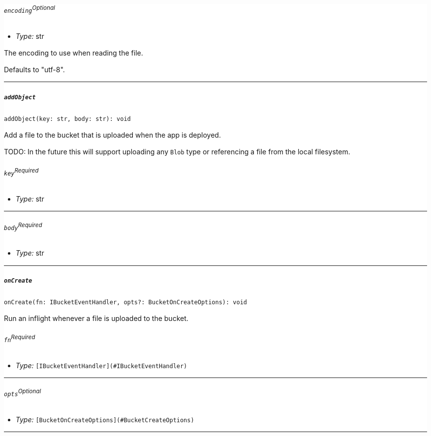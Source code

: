 ###### `encoding`<sup>Optional</sup> <a name="key" id="Bucket.addFile.parameter.encoding"></a>

- *Type:* str

The encoding to use when reading the file.

Defaults to "utf-8".

---

##### `addObject` <a name="addObject" id="Bucket.addObject"></a>

```wing
addObject(key: str, body: str): void
```

Add a file to the bucket that is uploaded when the app is deployed.

TODO: In the future this will support uploading any `Blob` type or
referencing a file from the local filesystem.

###### `key`<sup>Required</sup> <a name="key" id="Bucket.addObject.parameter.key"></a>

- *Type:* str

---

###### `body`<sup>Required</sup> <a name="body" id="Bucket.addObject.parameter.body"></a>

- *Type:* str

---

##### `onCreate` <a name="onCreate" id="@Bucket.onCreate"></a>

```wing
onCreate(fn: IBucketEventHandler, opts?: BucketOnCreateOptions): void
```

Run an inflight whenever a file is uploaded to the bucket.

###### `fn`<sup>Required</sup> <a name="fn" id="Bucket.onCreate.parameter.fn"></a>

- *Type:* `[IBucketEventHandler](#IBucketEventHandler)`

---

###### `opts`<sup>Optional</sup> <a name="opts" id="Bucket.onCreate.parameter.opts"></a>

- *Type:* `[BucketOnCreateOptions](#BucketCreateOptions)`

---
